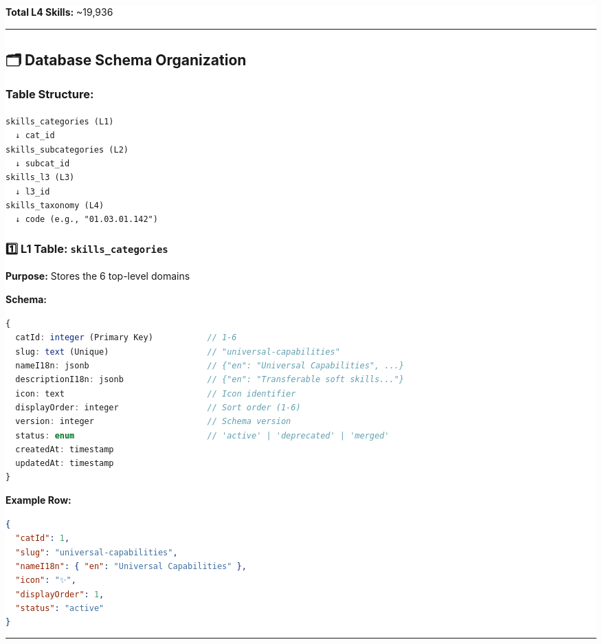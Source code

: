 **Total L4 Skills:** ~19,936

---

## 🗂️ Database Schema Organization

### Table Structure:

```
skills_categories (L1)
  ↓ cat_id
skills_subcategories (L2)
  ↓ subcat_id
skills_l3 (L3)
  ↓ l3_id
skills_taxonomy (L4)
  ↓ code (e.g., "01.03.01.142")
```

### 1️⃣ **L1 Table:** `skills_categories`

**Purpose:** Stores the 6 top-level domains

**Schema:**

```typescript
{
  catId: integer (Primary Key)           // 1-6
  slug: text (Unique)                    // "universal-capabilities"
  nameI18n: jsonb                        // {"en": "Universal Capabilities", ...}
  descriptionI18n: jsonb                 // {"en": "Transferable soft skills..."}
  icon: text                             // Icon identifier
  displayOrder: integer                  // Sort order (1-6)
  version: integer                       // Schema version
  status: enum                           // 'active' | 'deprecated' | 'merged'
  createdAt: timestamp
  updatedAt: timestamp
}
```

**Example Row:**

```json
{
  "catId": 1,
  "slug": "universal-capabilities",
  "nameI18n": { "en": "Universal Capabilities" },
  "icon": "✨",
  "displayOrder": 1,
  "status": "active"
}
```

---
